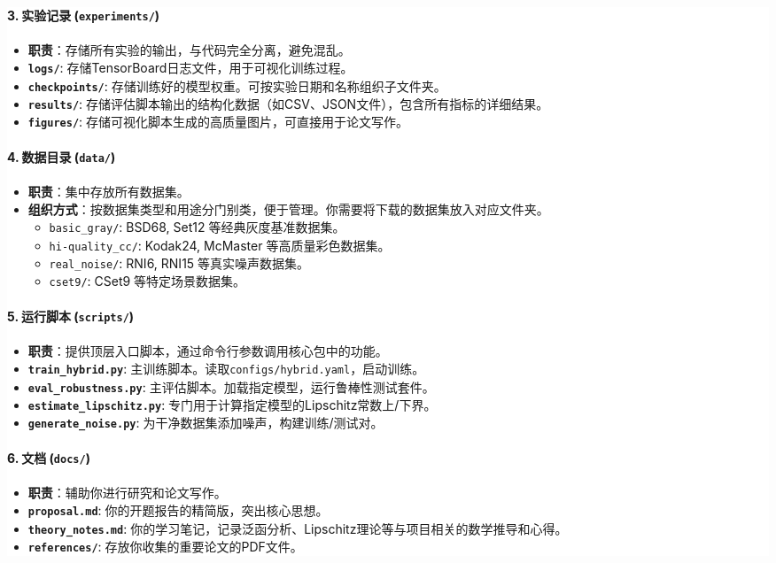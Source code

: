 
#### **3. 实验记录 (`experiments/`)**
- **职责**：存储所有实验的输出，与代码完全分离，避免混乱。
- **`logs/`**: 存储TensorBoard日志文件，用于可视化训练过程。
- **`checkpoints/`**: 存储训练好的模型权重。可按实验日期和名称组织子文件夹。
- **`results/`**: 存储评估脚本输出的结构化数据（如CSV、JSON文件），包含所有指标的详细结果。
- **`figures/`**: 存储可视化脚本生成的高质量图片，可直接用于论文写作。

#### **4. 数据目录 (`data/`)**
- **职责**：集中存放所有数据集。
- **组织方式**：按数据集类型和用途分门别类，便于管理。你需要将下载的数据集放入对应文件夹。
    - `basic_gray/`: BSD68, Set12 等经典灰度基准数据集。
    - `hi-quality_cc/`: Kodak24, McMaster 等高质量彩色数据集。
    - `real_noise/`: RNI6, RNI15 等真实噪声数据集。
    - `cset9/`: CSet9 等特定场景数据集。

#### **5. 运行脚本 (`scripts/`)**
- **职责**：提供顶层入口脚本，通过命令行参数调用核心包中的功能。
- **`train_hybrid.py`**: 主训练脚本。读取`configs/hybrid.yaml`，启动训练。
- **`eval_robustness.py`**: 主评估脚本。加载指定模型，运行鲁棒性测试套件。
- **`estimate_lipschitz.py`**: 专门用于计算指定模型的Lipschitz常数上/下界。
- **`generate_noise.py`**: 为干净数据集添加噪声，构建训练/测试对。

#### **6. 文档 (`docs/`)**
- **职责**：辅助你进行研究和论文写作。
- **`proposal.md`**: 你的开题报告的精简版，突出核心思想。
- **`theory_notes.md`**: 你的学习笔记，记录泛函分析、Lipschitz理论等与项目相关的数学推导和心得。
- **`references/`**: 存放你收集的重要论文的PDF文件。
